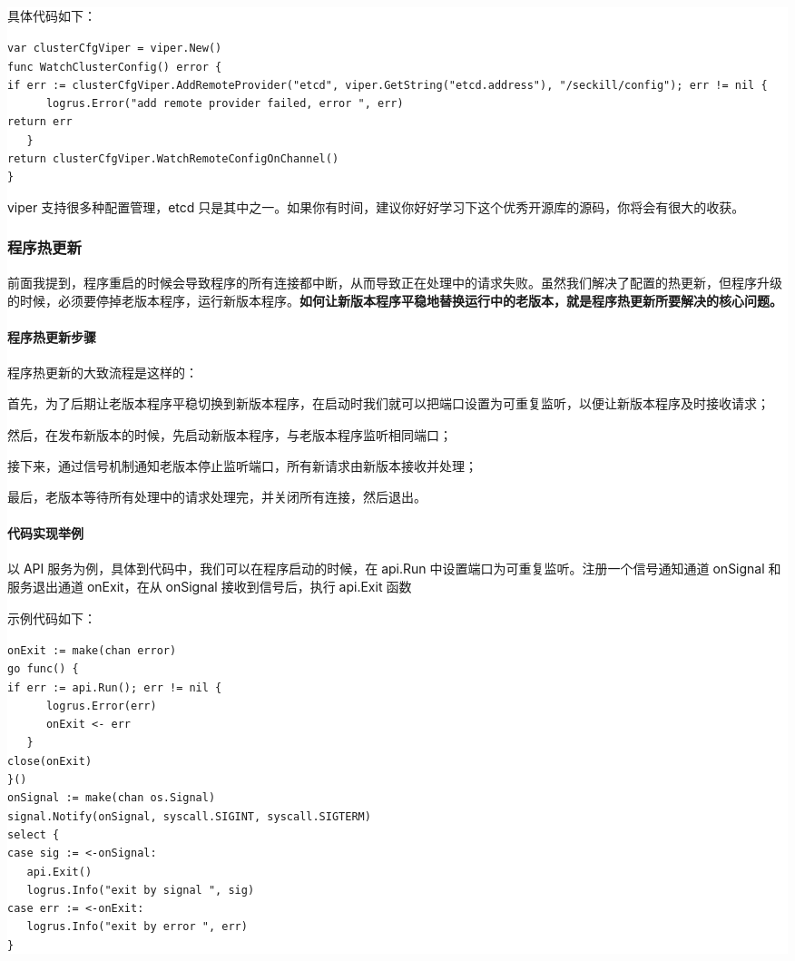 具体代码如下：

```
var clusterCfgViper = viper.New()
func WatchClusterConfig() error {
if err := clusterCfgViper.AddRemoteProvider("etcd", viper.GetString("etcd.address"), "/seckill/config"); err != nil {
      logrus.Error("add remote provider failed, error ", err)
return err
   }
return clusterCfgViper.WatchRemoteConfigOnChannel()
}
```

viper 支持很多种配置管理，etcd 只是其中之一。如果你有时间，建议你好好学习下这个优秀开源库的源码，你将会有很大的收获。

### 程序热更新

前面我提到，程序重启的时候会导致程序的所有连接都中断，从而导致正在处理中的请求失败。虽然我们解决了配置的热更新，但程序升级的时候，必须要停掉老版本程序，运行新版本程序。**如何让新版本程序平稳地替换运行中的老版本，就是程序热更新所要解决的核心问题。**

#### 程序热更新步骤

程序热更新的大致流程是这样的：

首先，为了后期让老版本程序平稳切换到新版本程序，在启动时我们就可以把端口设置为可重复监听，以便让新版本程序及时接收请求；

然后，在发布新版本的时候，先启动新版本程序，与老版本程序监听相同端口；

接下来，通过信号机制通知老版本停止监听端口，所有新请求由新版本接收并处理；

最后，老版本等待所有处理中的请求处理完，并关闭所有连接，然后退出。

#### 代码实现举例

以 API 服务为例，具体到代码中，我们可以在程序启动的时候，在 api.Run 中设置端口为可重复监听。注册一个信号通知通道 onSignal 和服务退出通道 onExit，在从 onSignal 接收到信号后，执行 api.Exit 函数

示例代码如下：

```
onExit := make(chan error)
go func() {
if err := api.Run(); err != nil {
      logrus.Error(err)
      onExit <- err
   }
close(onExit)
}()
onSignal := make(chan os.Signal)
signal.Notify(onSignal, syscall.SIGINT, syscall.SIGTERM)
select {
case sig := <-onSignal:
   api.Exit()
   logrus.Info("exit by signal ", sig)
case err := <-onExit:
   logrus.Info("exit by error ", err)
}
```
